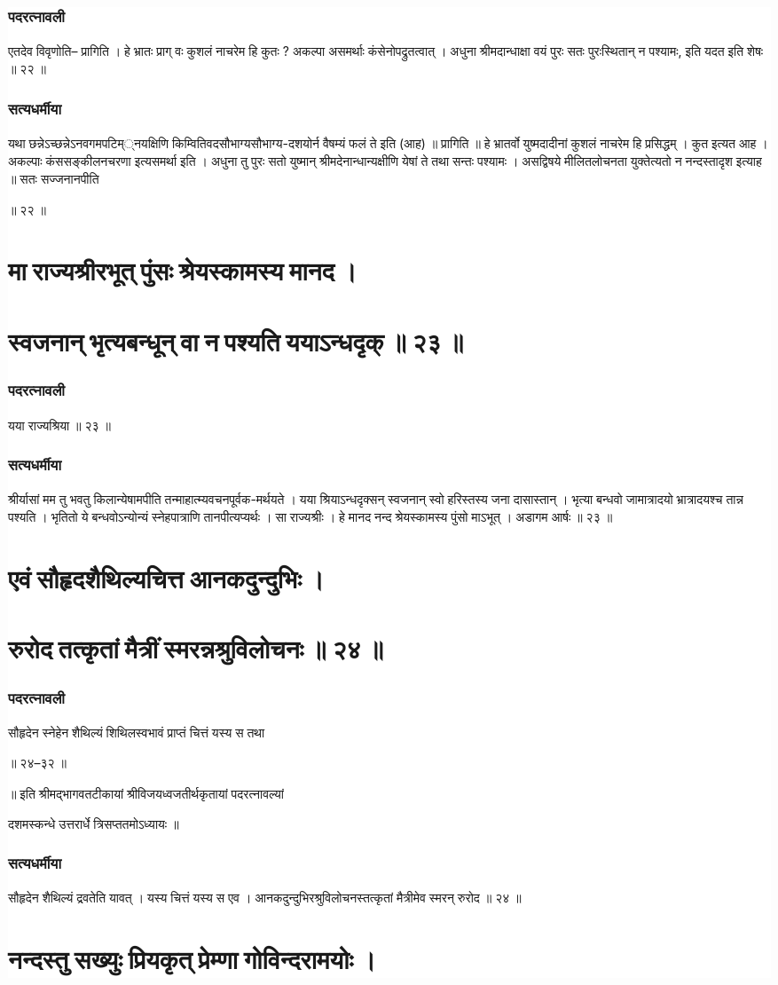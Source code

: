 ### **पदरत्नावली**

एतदेव विवृणोति– प्रागिति । हे भ्रातः प्राग् वः कुशलं नाचरेम हि कुतः ? अकल्पा असमर्थाः कंसेनोपद्रुतत्वात् । अधुना श्रीमदान्धाक्षा वयं पुरः सतः पुरःस्थितान् न पश्यामः, इति यदत इति शेषः ॥ २२ ॥

### **सत्यधर्मीया**

यथा छन्नेऽच्छन्नेऽनवगमपटिम््नयक्षिणि किम्वितिवदसौभाग्यसौभाग्य-दशयोर्न वैषम्यं फलं ते इति (आह) ॥ प्रागिति ॥ हे भ्रातर्वो युष्मदादीनां कुशलं नाचरेम हि प्रसिद्धम् । कुत इत्यत आह । अकल्पाः कंससङ्कीलनचरणा इत्यसमर्था इति । अधुना तु पुरः सतो युष्मान् श्रीमदेनान्धान्यक्षीणि येषां ते तथा सन्तः पश्यामः । असद्विषये मीलितलोचनता युक्तेत्यतो न नन्दस्तादृश इत्याह ॥ सतः सज्जनानपीति

॥ २२ ॥

# **मा राज्यश्रीरभूत् पुंसः श्रेयस्कामस्य मानद ।**

# **स्वजनान् भृत्यबन्धून् वा न पश्यति ययाऽन्धदृक् ॥ २३ ॥**

### **पदरत्नावली**

यया राज्यश्रिया ॥ २३ ॥

### **सत्यधर्मीया**

श्रीर्यासां मम तु भवतु किलान्येषामपीति तन्माहात्म्यवचनपूर्वक-मर्थयते । यया श्रियाऽन्धदृक्सन् स्वजनान् स्वो हरिस्तस्य जना दासास्तान् । भृत्या बन्धवो जामात्रादयो भ्रात्रादयश्च तान्न पश्यति । भृतितो ये बन्धवोऽन्योन्यं स्नेहपात्राणि तानपीत्यप्यर्थः । सा राज्यश्रीः । हे मानद नन्द श्रेयस्कामस्य पुंसो माऽभूत् । अडागम आर्षः ॥ २३ ॥

# **एवं सौहृदशैथिल्यचित्त आनकदुन्दुभिः ।**

# **रुरोद तत्कृतां मैत्रीं स्मरन्नश्रुविलोचनः ॥ २४ ॥**

### **पदरत्नावली**

सौहृदेन स्नेहेन शैथिल्यं शिथिलस्वभावं प्राप्तं चित्तं यस्य स तथा

॥ २४–३२ ॥

॥ इति श्रीमद्भागवतटीकायां श्रीविजयध्वजतीर्थकृतायां पदरत्नावल्यां

दशमस्कन्धे उत्तरार्धे त्रिसप्ततमोऽध्यायः ॥

### **सत्यधर्मीया**

सौहृदेन शैथिल्यं द्रवतेति यावत् । यस्य चित्तं यस्य स एव । आनकदुन्दुभिरश्रुविलोचनस्तत्कृतां मैत्रीमेव स्मरन् रुरोद ॥ २४ ॥

# **नन्दस्तु सख्युः प्रियकृत् प्रेम्णा गोविन्दरामयोः ।**
